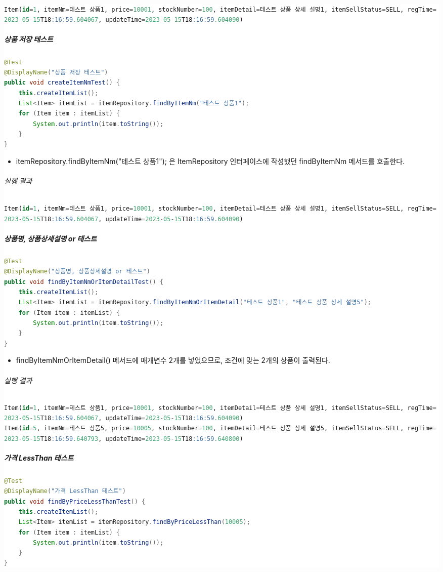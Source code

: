 ```sql
Item(id=1, itemNm=테스트 상품1, price=10001, stockNumber=100, itemDetail=테스트 상품 상세 설명1, itemSellStatus=SELL, regTime=2023-05-15T18:16:59.604067, updateTime=2023-05-15T18:16:59.604090)
```

##### 상품 저장 테스트

```java
@Test
@DisplayName("상품 저장 테스트")
public void createItemNmTest() {
    this.createItemList();
    List<Item> itemList = itemRepository.findByItemNm("테스트 상품1");
    for (Item item : itemList) {
        System.out.println(item.toString());
    }
}
```

- itemRepository.findByItemNm("테스트 상품1"); 은 ItemRepository 인터페이스에 작성했던 findByItemNm 메서드를 호출한다.

###### 실행 결과

```sql
Item(id=1, itemNm=테스트 상품1, price=10001, stockNumber=100, itemDetail=테스트 상품 상세 설명1, itemSellStatus=SELL, regTime=2023-05-15T18:16:59.604067, updateTime=2023-05-15T18:16:59.604090)
```

##### 상품명, 상품상세설명 or 테스트

```java
@Test
@DisplayName("상품명, 상품상세설명 or 테스트")
public void findByItemNmOrItemDetailTest() {
    this.createItemList();
    List<Item> itemList = itemRepository.findByItemNmOrItemDetail("테스트 상품1", "테스트 상품 상세 설명5");
    for (Item item : itemList) {
        System.out.println(item.toString());
    }
}
```

- findByItemNmOrItemDetail() 메서드에 매개변수 2개를 넣었으므로, 조건에 맞는 2개의 상품이 출력된다.

###### 실행 결과

```sql
Item(id=1, itemNm=테스트 상품1, price=10001, stockNumber=100, itemDetail=테스트 상품 상세 설명1, itemSellStatus=SELL, regTime=2023-05-15T18:16:59.604067, updateTime=2023-05-15T18:16:59.604090)
Item(id=5, itemNm=테스트 상품5, price=10005, stockNumber=100, itemDetail=테스트 상품 상세 설명5, itemSellStatus=SELL, regTime=2023-05-15T18:16:59.640793, updateTime=2023-05-15T18:16:59.640800)
```

##### 가격 LessThan 테스트

```java
@Test
@DisplayName("가격 LessThan 테스트")
public void findByPriceLessThanTest() {
    this.createItemList();
    List<Item> itemList = itemRepository.findByPriceLessThan(10005);
    for (Item item : itemList) {
        System.out.println(item.toString());
    }
}
```
